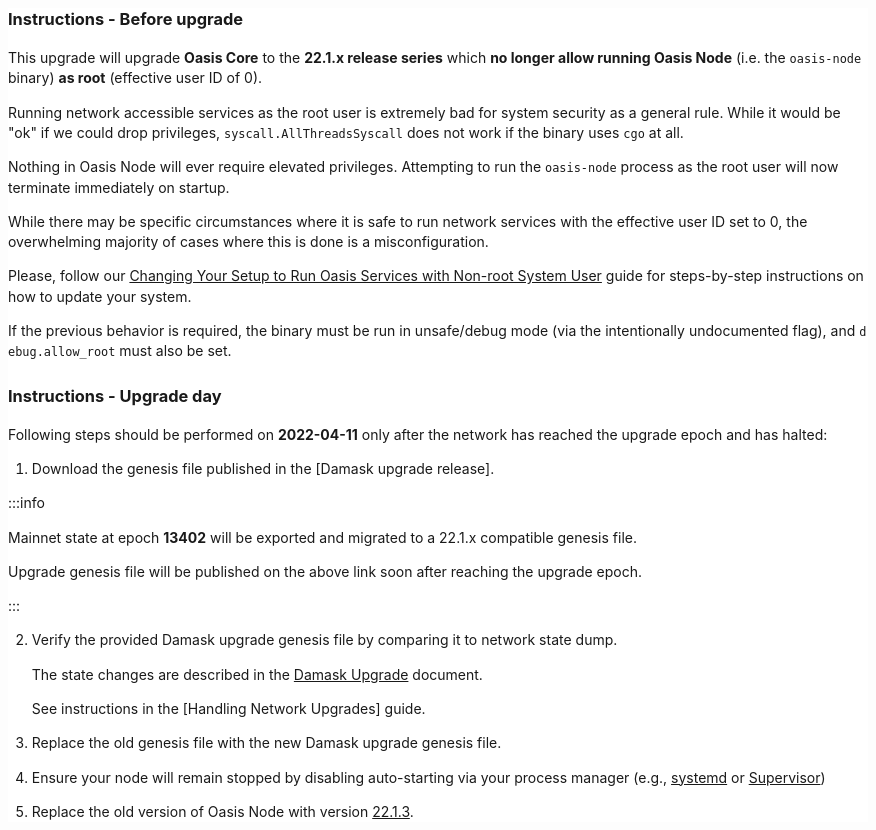 [upgrade governance proposal]: ../../core/consensus/services/governance.md#submit-proposal
[your entity's nonce]: ../../general/manage-tokens/cli/account.md#show
[Oasis node CLI Tools Setup]: ../../core/oasis-node/cli.md
[Installing Oasis App on Your Ledger Wallet]: ../../general/manage-tokens/holding-rose-tokens/ledger-wallet.md

### Instructions - Before upgrade

This upgrade will upgrade **Oasis Core** to the **22.1.x release series** which
**no longer allow running Oasis Node** (i.e. the `oasis-node` binary)
**as root** (effective user ID of 0).

Running network accessible services as the root user is extremely bad for
system security as a general rule. While it would be "ok" if we could drop
privileges, `syscall.AllThreadsSyscall` does not work if the binary uses `cgo`
at all.

Nothing in Oasis Node will ever require elevated privileges.
Attempting to run the `oasis-node` process as the root user will now terminate
immediately on startup.

While there may be specific circumstances where it is safe to run network
services with the effective user ID set to 0, the overwhelming majority of cases
where this is done is a misconfiguration.

Please, follow our [Changing Your Setup to Run Oasis Services with Non-root
System User][change-to-non-root] guide for steps-by-step instructions on how
to update your system.

If the previous behavior is required, the binary must be run in unsafe/debug
mode (via the intentionally undocumented flag), and `debug.allow_root` must also
be set.

[change-to-non-root]: ../run-your-node/prerequisites/system-configuration.mdx#create-a-user

### Instructions - Upgrade day

Following steps should be performed on **2022-04-11** only after the network has
reached the upgrade epoch and has halted:

1. Download the genesis file published in the [Damask upgrade release].

:::info

Mainnet state at epoch **13402** will be exported and migrated to a 22.1.x
compatible genesis file.

Upgrade genesis file will be published on the above link soon after reaching the
upgrade epoch.

:::

2. Verify the provided Damask upgrade genesis file by comparing it to network
   state dump.

   The state changes are described in the [Damask Upgrade] document.

   See instructions in the [Handling Network Upgrades] guide.

3. Replace the old genesis file with the new Damask upgrade genesis file.

4. Ensure your node will remain stopped by disabling auto-starting via your
   process manager (e.g., [systemd] or [Supervisor])

5. Replace the old version of Oasis Node with version [22.1.3].


[Eden Upgrade]: ./eden-upgrade.md
[Genesis Document]: ../genesis-doc.md#parameters
[mainnet-quote]: https://en.wikipedia.org/wiki/Quis_custodiet_ipsos_custodes%3F
[Damask Upgrade]: previous-upgrades/damask-upgrade.md#proposed-state-changes
[orcs]: https://github.com/oasisprotocol/oasis-core/issues/4469
[22.1.3]: https://github.com/oasisprotocol/oasis-core/releases/tag/v22.1.3
[damask-conf-changes]: #damask-conf-changes
[systemd]: https://systemd.io/
[Supervisor]: http://supervisord.org/
[network-parameters-paratimes]: README.md#paratimes